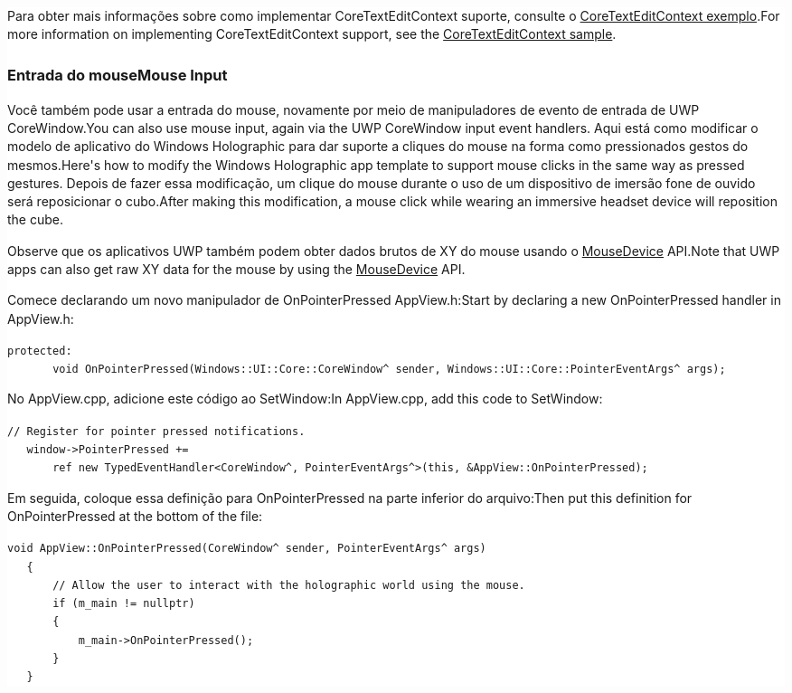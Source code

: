 <span data-ttu-id="8cd9d-122">Para obter mais informações sobre como implementar CoreTextEditContext suporte, consulte o [CoreTextEditContext exemplo](https://github.com/Microsoft/Windows-universal-samples/tree/master/Samples/CustomEditControl).</span><span class="sxs-lookup"><span data-stu-id="8cd9d-122">For more information on implementing CoreTextEditContext support, see the [CoreTextEditContext sample](https://github.com/Microsoft/Windows-universal-samples/tree/master/Samples/CustomEditControl).</span></span>

### <a name="mouse-input"></a><span data-ttu-id="8cd9d-123">Entrada do mouse</span><span class="sxs-lookup"><span data-stu-id="8cd9d-123">Mouse Input</span></span>

<span data-ttu-id="8cd9d-124">Você também pode usar a entrada do mouse, novamente por meio de manipuladores de evento de entrada de UWP CoreWindow.</span><span class="sxs-lookup"><span data-stu-id="8cd9d-124">You can also use mouse input, again via the UWP CoreWindow input event handlers.</span></span> <span data-ttu-id="8cd9d-125">Aqui está como modificar o modelo de aplicativo do Windows Holographic para dar suporte a cliques do mouse na forma como pressionados gestos do mesmos.</span><span class="sxs-lookup"><span data-stu-id="8cd9d-125">Here's how to modify the Windows Holographic app template to support mouse clicks in the same way as pressed gestures.</span></span> <span data-ttu-id="8cd9d-126">Depois de fazer essa modificação, um clique do mouse durante o uso de um dispositivo de imersão fone de ouvido será reposicionar o cubo.</span><span class="sxs-lookup"><span data-stu-id="8cd9d-126">After making this modification, a mouse click while wearing an immersive headset device will reposition the cube.</span></span>

<span data-ttu-id="8cd9d-127">Observe que os aplicativos UWP também podem obter dados brutos de XY do mouse usando o [MouseDevice](https://docs.microsoft.com/uwp/api/Windows.Devices.Input.MouseDevice) API.</span><span class="sxs-lookup"><span data-stu-id="8cd9d-127">Note that UWP apps can also get raw XY data for the mouse by using the [MouseDevice](https://docs.microsoft.com/uwp/api/Windows.Devices.Input.MouseDevice) API.</span></span>

<span data-ttu-id="8cd9d-128">Comece declarando um novo manipulador de OnPointerPressed AppView.h:</span><span class="sxs-lookup"><span data-stu-id="8cd9d-128">Start by declaring a new OnPointerPressed handler in AppView.h:</span></span>

```
protected:
       void OnPointerPressed(Windows::UI::Core::CoreWindow^ sender, Windows::UI::Core::PointerEventArgs^ args);
```

<span data-ttu-id="8cd9d-129">No AppView.cpp, adicione este código ao SetWindow:</span><span class="sxs-lookup"><span data-stu-id="8cd9d-129">In AppView.cpp, add this code to SetWindow:</span></span>

```
// Register for pointer pressed notifications.
   window->PointerPressed +=
       ref new TypedEventHandler<CoreWindow^, PointerEventArgs^>(this, &AppView::OnPointerPressed);
```

<span data-ttu-id="8cd9d-130">Em seguida, coloque essa definição para OnPointerPressed na parte inferior do arquivo:</span><span class="sxs-lookup"><span data-stu-id="8cd9d-130">Then put this definition for OnPointerPressed at the bottom of the file:</span></span>

```
void AppView::OnPointerPressed(CoreWindow^ sender, PointerEventArgs^ args)
   {
       // Allow the user to interact with the holographic world using the mouse.
       if (m_main != nullptr)
       {
           m_main->OnPointerPressed();
       }
   }
```
